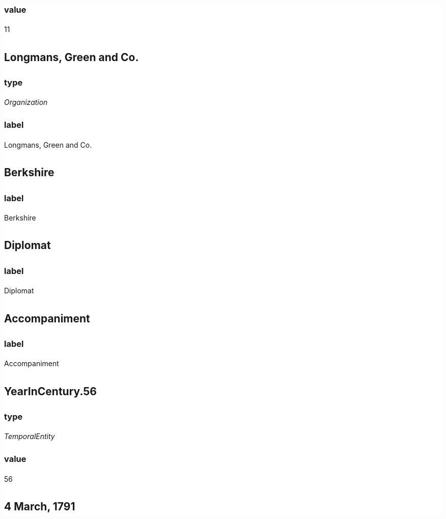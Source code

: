 ### value


11

## Longmans, Green and Co.

### type


*Organization*

### label


Longmans, Green and Co.

## Berkshire

### label


Berkshire

## Diplomat

### label


Diplomat

## Accompaniment

### label


Accompaniment

## YearInCentury.56

### type


*TemporalEntity*

### value


56

## 4 March, 1791
